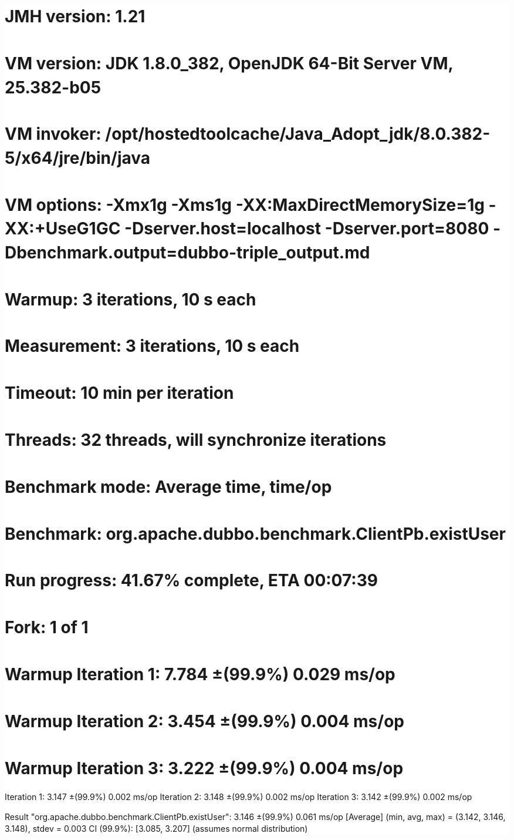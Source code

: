 
# JMH version: 1.21
# VM version: JDK 1.8.0_382, OpenJDK 64-Bit Server VM, 25.382-b05
# VM invoker: /opt/hostedtoolcache/Java_Adopt_jdk/8.0.382-5/x64/jre/bin/java
# VM options: -Xmx1g -Xms1g -XX:MaxDirectMemorySize=1g -XX:+UseG1GC -Dserver.host=localhost -Dserver.port=8080 -Dbenchmark.output=dubbo-triple_output.md
# Warmup: 3 iterations, 10 s each
# Measurement: 3 iterations, 10 s each
# Timeout: 10 min per iteration
# Threads: 32 threads, will synchronize iterations
# Benchmark mode: Average time, time/op
# Benchmark: org.apache.dubbo.benchmark.ClientPb.existUser

# Run progress: 41.67% complete, ETA 00:07:39
# Fork: 1 of 1
# Warmup Iteration   1: 7.784 ±(99.9%) 0.029 ms/op
# Warmup Iteration   2: 3.454 ±(99.9%) 0.004 ms/op
# Warmup Iteration   3: 3.222 ±(99.9%) 0.004 ms/op
Iteration   1: 3.147 ±(99.9%) 0.002 ms/op
Iteration   2: 3.148 ±(99.9%) 0.002 ms/op
Iteration   3: 3.142 ±(99.9%) 0.002 ms/op


Result "org.apache.dubbo.benchmark.ClientPb.existUser":
  3.146 ±(99.9%) 0.061 ms/op [Average]
  (min, avg, max) = (3.142, 3.146, 3.148), stdev = 0.003
  CI (99.9%): [3.085, 3.207] (assumes normal distribution)
